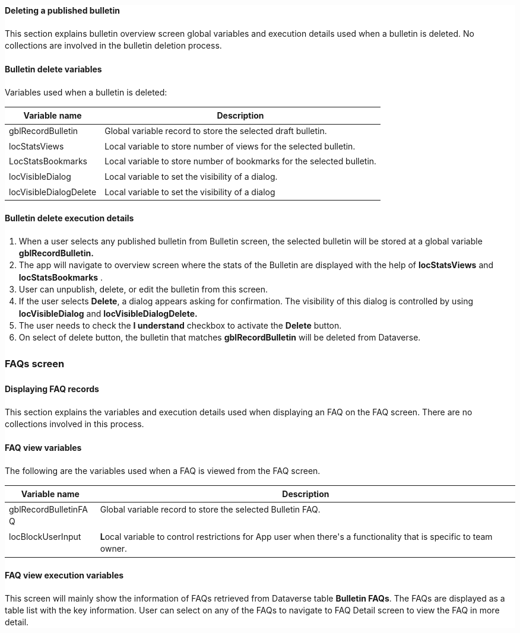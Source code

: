 #### Deleting a published bulletin

This section explains bulletin overview screen global variables and execution details used when a bulletin is deleted. No collections are involved in the bulletin deletion process.

#### Bulletin delete variables

Variables used when a bulletin is deleted:

| **Variable name**      | **Description**                                              |
| ---------------------- | ------------------------------------------------------------ |
| gblRecordBulletin      | Global  variable record to store the selected draft bulletin. |
| locStatsViews          | Local  variable to store number of views for the selected bulletin. |
| LocStatsBookmarks      | Local variable  to store number of bookmarks for the selected bulletin. |
| locVisibleDialog       | Local  variable to set the visibility of a dialog.           |
| locVisibleDialogDelete | Local  variable to set the visibility of a dialog            |

#### Bulletin delete execution details

1. When a user selects any published bulletin from Bulletin screen, the selected bulletin will be stored at a global variable **gblRecordBulletin.**
2. The app will navigate to overview screen where the stats of the Bulletin are displayed with the help of **locStatsViews** and **locStatsBookmarks** .
3. User can unpublish, delete, or edit the bulletin from this screen.
4. If the user selects **Delete**, a dialog appears asking for confirmation. The visibility of this dialog is controlled by using **locVisibleDialog** and **locVisibleDialogDelete.**
5. The user needs to check the **I understand** checkbox to activate the **Delete** button.
6. On select of delete button, the bulletin that matches **gblRecordBulletin** will be deleted from Dataverse.

### FAQs screen

#### Displaying FAQ records

This section explains the variables and execution details used when displaying an FAQ on the FAQ screen. There are no collections involved in this process.

#### FAQ view variables

The following are the variables used when a FAQ is viewed from the FAQ screen.

| **Variable name**    | **Description**                                              |
| -------------------- | ------------------------------------------------------------ |
| gblRecordBulletinFAQ | Global variable  record to store the selected Bulletin FAQ.  |
| locBlockUserInput    | **L**ocal variable to control  restrictions for App user when there's a functionality that is specific to  team owner. |

#### FAQ view execution variables

This screen will mainly show the information of FAQs retrieved from Dataverse table **Bulletin FAQs**. The FAQs are displayed as a table list with the key information. User can select on any of the FAQs to navigate to FAQ Detail screen to view the FAQ in more detail.
